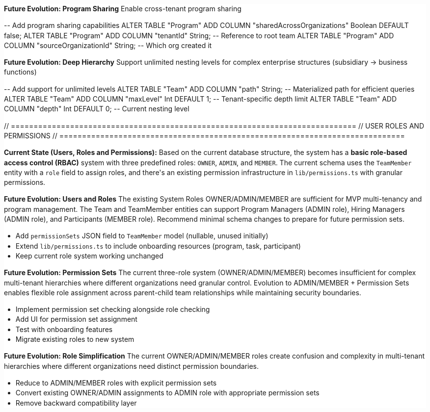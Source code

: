 
**Future Evolution: Program Sharing**
Enable cross-tenant program sharing

-- Add program sharing capabilities
ALTER TABLE "Program" ADD COLUMN "sharedAcrossOrganizations" Boolean DEFAULT false;
ALTER TABLE "Program" ADD COLUMN "tenantId" String; -- Reference to root team
ALTER TABLE "Program" ADD COLUMN "sourceOrganizationId" String; -- Which org created it


**Future Evolution: Deep Hierarchy**
Support unlimited nesting levels for complex enterprise structures (subsidiary -> business functions)

-- Add support for unlimited levels
ALTER TABLE "Team" ADD COLUMN "path" String; -- Materialized path for efficient queries
ALTER TABLE "Team" ADD COLUMN "maxLevel" Int DEFAULT 1; -- Tenant-specific depth limit
ALTER TABLE "Team" ADD COLUMN "depth" Int DEFAULT 0; -- Current nesting level

// ============================================================================
// USER ROLES AND PERMISSIONS
// ============================================================================

**Current State (Users, Roles and Permissions):**
Based on the current database structure, the system has a **basic role-based access control (RBAC)** system with three predefined roles: `OWNER`, `ADMIN`, and `MEMBER`. The current schema uses the `TeamMember` entity with a `role` field to assign roles, and there's an existing permission infrastructure in `lib/permissions.ts` with granular permissions.

**Future Evolution: Users and Roles**
The existing System Roles OWNER/ADMIN/MEMBER are sufficient for MVP multi-tenancy and program management. The Team and TeamMember entities can support Program Managers (ADMIN role), Hiring Managers (ADMIN role), and Participants (MEMBER role).  Recommend minimal schema changes to prepare for future permission sets.

- Add `permissionSets` JSON field to `TeamMember` model (nullable, unused initially)
- Extend `lib/permissions.ts` to include onboarding resources (program, task, participant)
- Keep current role system working unchanged

**Future Evolution: Permission Sets** 
The current three-role system (OWNER/ADMIN/MEMBER) becomes insufficient for complex multi-tenant hierarchies where different organizations need granular control. Evolution to ADMIN/MEMBER + Permission Sets enables flexible role assignment across parent-child team relationships while maintaining security boundaries.

- Implement permission set checking alongside role checking
- Add UI for permission set assignment
- Test with onboarding features
- Migrate existing roles to new system

**Future Evolution: Role Simplification**
The current OWNER/ADMIN/MEMBER roles create confusion and complexity in multi-tenant hierarchies where different organizations need distinct permission boundaries.

- Reduce to ADMIN/MEMBER roles with explicit permission sets
- Convert existing OWNER/ADMIN assignments to ADMIN role with appropriate permission sets
- Remove backward compatibility layer
